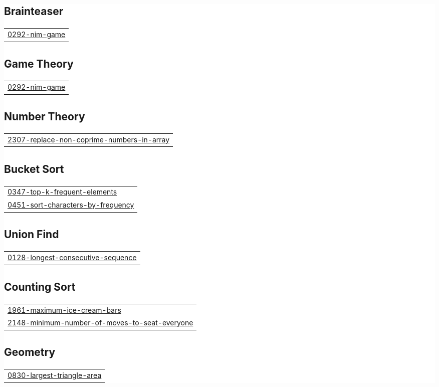 ## Brainteaser
|  |
| ------- |
| [0292-nim-game](https://github.com/sahilbakshi3/Leetcode-solutions/tree/master/0292-nim-game) |
## Game Theory
|  |
| ------- |
| [0292-nim-game](https://github.com/sahilbakshi3/Leetcode-solutions/tree/master/0292-nim-game) |
## Number Theory
|  |
| ------- |
| [2307-replace-non-coprime-numbers-in-array](https://github.com/sahilbakshi3/Leetcode-solutions/tree/master/2307-replace-non-coprime-numbers-in-array) |
## Bucket Sort
|  |
| ------- |
| [0347-top-k-frequent-elements](https://github.com/sahilbakshi3/Leetcode-solutions/tree/master/0347-top-k-frequent-elements) |
| [0451-sort-characters-by-frequency](https://github.com/sahilbakshi3/Leetcode-solutions/tree/master/0451-sort-characters-by-frequency) |
## Union Find
|  |
| ------- |
| [0128-longest-consecutive-sequence](https://github.com/sahilbakshi3/Leetcode-solutions/tree/master/0128-longest-consecutive-sequence) |
## Counting Sort
|  |
| ------- |
| [1961-maximum-ice-cream-bars](https://github.com/sahilbakshi3/Leetcode-solutions/tree/master/1961-maximum-ice-cream-bars) |
| [2148-minimum-number-of-moves-to-seat-everyone](https://github.com/sahilbakshi3/Leetcode-solutions/tree/master/2148-minimum-number-of-moves-to-seat-everyone) |
## Geometry
|  |
| ------- |
| [0830-largest-triangle-area](https://github.com/sahilbakshi3/Leetcode-solutions/tree/master/0830-largest-triangle-area) |

